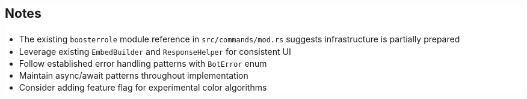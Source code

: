 ## Notes

- The existing `boosterrole` module reference in `src/commands/mod.rs` suggests infrastructure is partially prepared
- Leverage existing `EmbedBuilder` and `ResponseHelper` for consistent UI
- Follow established error handling patterns with `BotError` enum
- Maintain async/await patterns throughout implementation
- Consider adding feature flag for experimental color algorithms